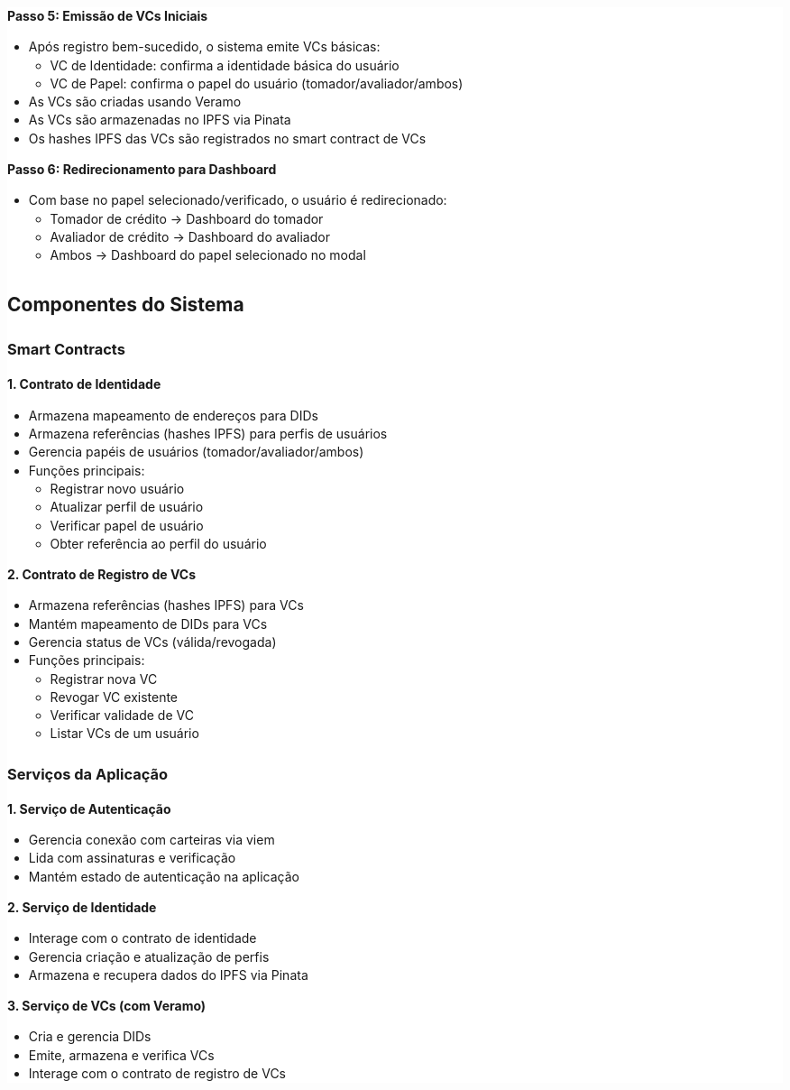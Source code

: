 **Passo 5: Emissão de VCs Iniciais**
- Após registro bem-sucedido, o sistema emite VCs básicas:
  - VC de Identidade: confirma a identidade básica do usuário
  - VC de Papel: confirma o papel do usuário (tomador/avaliador/ambos)
- As VCs são criadas usando Veramo
- As VCs são armazenadas no IPFS via Pinata
- Os hashes IPFS das VCs são registrados no smart contract de VCs

**Passo 6: Redirecionamento para Dashboard**
- Com base no papel selecionado/verificado, o usuário é redirecionado:
  - Tomador de crédito → Dashboard do tomador
  - Avaliador de crédito → Dashboard do avaliador
  - Ambos → Dashboard do papel selecionado no modal

## Componentes do Sistema

### Smart Contracts

**1. Contrato de Identidade**
- Armazena mapeamento de endereços para DIDs
- Armazena referências (hashes IPFS) para perfis de usuários
- Gerencia papéis de usuários (tomador/avaliador/ambos)
- Funções principais:
  - Registrar novo usuário
  - Atualizar perfil de usuário
  - Verificar papel de usuário
  - Obter referência ao perfil do usuário

**2. Contrato de Registro de VCs**
- Armazena referências (hashes IPFS) para VCs
- Mantém mapeamento de DIDs para VCs
- Gerencia status de VCs (válida/revogada)
- Funções principais:
  - Registrar nova VC
  - Revogar VC existente
  - Verificar validade de VC
  - Listar VCs de um usuário

### Serviços da Aplicação

**1. Serviço de Autenticação**
- Gerencia conexão com carteiras via viem
- Lida com assinaturas e verificação
- Mantém estado de autenticação na aplicação

**2. Serviço de Identidade**
- Interage com o contrato de identidade
- Gerencia criação e atualização de perfis
- Armazena e recupera dados do IPFS via Pinata

**3. Serviço de VCs (com Veramo)**
- Cria e gerencia DIDs
- Emite, armazena e verifica VCs
- Interage com o contrato de registro de VCs

